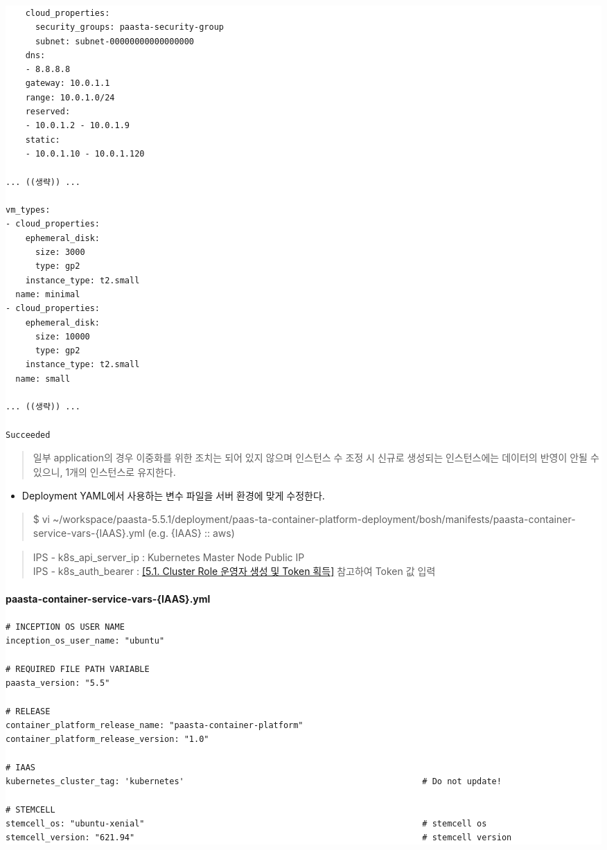 ```
    cloud_properties:
      security_groups: paasta-security-group
      subnet: subnet-00000000000000000
    dns:
    - 8.8.8.8
    gateway: 10.0.1.1
    range: 10.0.1.0/24
    reserved:
    - 10.0.1.2 - 10.0.1.9
    static:
    - 10.0.1.10 - 10.0.1.120

... ((생략)) ...

vm_types:
- cloud_properties:
    ephemeral_disk:
      size: 3000
      type: gp2
    instance_type: t2.small
  name: minimal
- cloud_properties:
    ephemeral_disk:
      size: 10000
      type: gp2
    instance_type: t2.small
  name: small

... ((생략)) ...

Succeeded
```

> 일부 application의 경우 이중화를 위한 조치는 되어 있지 않으며 인스턴스 수 조정 시 신규로 생성되는 인스턴스에는 데이터의 반영이 안될 수 있으니, 1개의 인스턴스로 유지한다.

- Deployment YAML에서 사용하는 변수 파일을 서버 환경에 맞게 수정한다.
> $ vi ~/workspace/paasta-5.5.1/deployment/paas-ta-container-platform-deployment/bosh/manifests/paasta-container-service-vars-{IAAS}.yml
(e.g. {IAAS} :: aws)

> IPS - k8s_api_server_ip : Kubernetes Master Node Public IP<br>
  IPS - k8s_auth_bearer : [[5.1. Cluster Role 운영자 생성 및 Token 획득]](#5.1) 참고하여 Token 값 입력

#### paasta-container-service-vars-{IAAS}.yml
```
# INCEPTION OS USER NAME
inception_os_user_name: "ubuntu"

# REQUIRED FILE PATH VARIABLE
paasta_version: "5.5"

# RELEASE
container_platform_release_name: "paasta-container-platform"
container_platform_release_version: "1.0"

# IAAS
kubernetes_cluster_tag: 'kubernetes'                                                # Do not update!

# STEMCELL
stemcell_os: "ubuntu-xenial"                                                        # stemcell os
stemcell_version: "621.94"                                                          # stemcell version
```